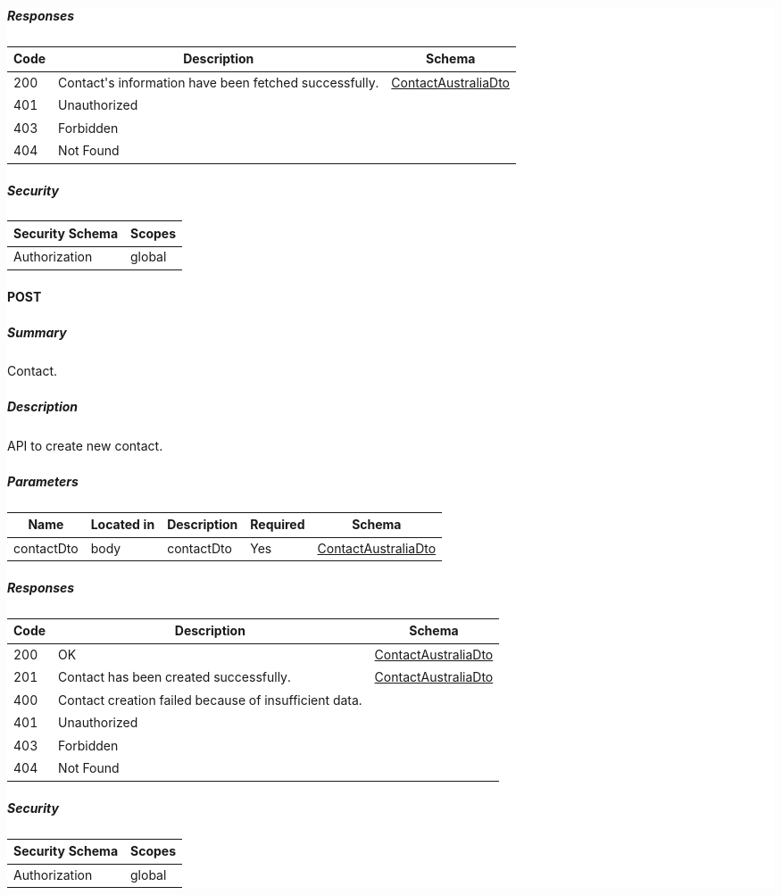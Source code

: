 ##### Responses

| Code | Description | Schema |
| ---- | ----------- | ------ |
| 200 | Contact's information have been fetched successfully. | [ContactAustraliaDto](#contactaustraliadto) |
| 401 | Unauthorized |  |
| 403 | Forbidden |  |
| 404 | Not Found |  |

##### Security

| Security Schema | Scopes |
| --------------- | ------ |
| Authorization | global |

#### POST
##### Summary

Contact.

##### Description

API to create new contact.

##### Parameters

| Name | Located in | Description | Required | Schema |
| ---- | ---------- | ----------- | -------- | ------ |
| contactDto | body | contactDto | Yes | [ContactAustraliaDto](#contactaustraliadto) |

##### Responses

| Code | Description | Schema |
| ---- | ----------- | ------ |
| 200 | OK | [ContactAustraliaDto](#contactaustraliadto) |
| 201 | Contact has been created successfully. | [ContactAustraliaDto](#contactaustraliadto) |
| 400 | Contact creation failed because of insufficient data. |  |
| 401 | Unauthorized |  |
| 403 | Forbidden |  |
| 404 | Not Found |  |

##### Security

| Security Schema | Scopes |
| --------------- | ------ |
| Authorization | global |
